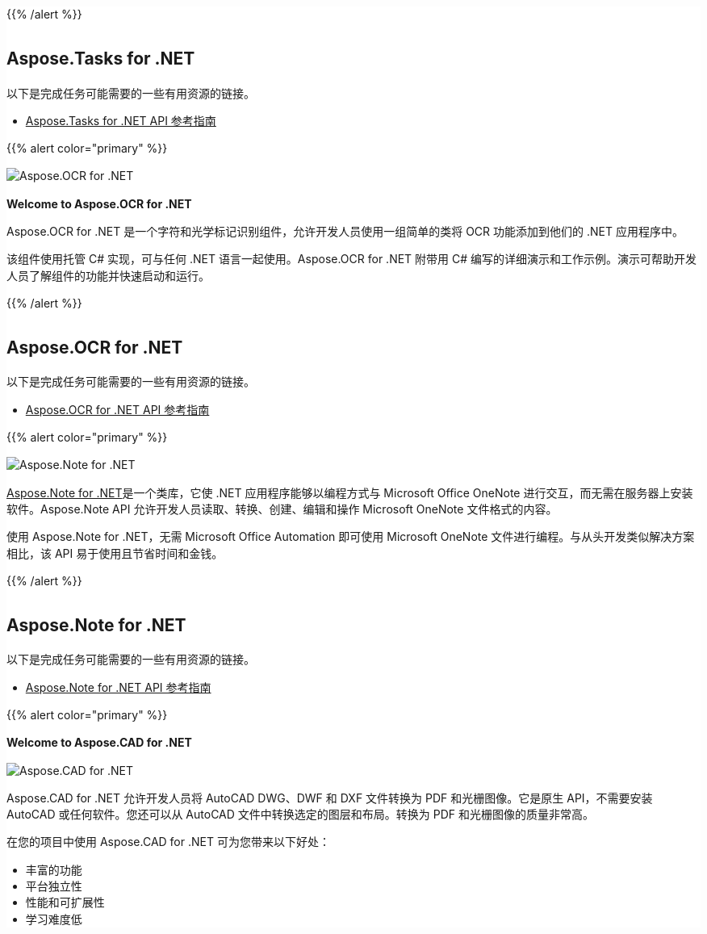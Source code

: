 {{% /alert %}} 

## **Aspose.Tasks for .NET**

以下是完成任务可能需要的一些有用资源的链接。

- [Aspose.Tasks for .NET API 参考指南](https://reference.aspose.com/net/tasks)

{{% alert color="primary" %}} 

![Aspose.OCR for .NET](aspose-ocr-net.png)

**Welcome to Aspose.OCR for .NET** 

Aspose.OCR for .NET 是一个字符和光学标记识别组件，允许开发人员使用一组简单的类将 OCR 功能添加到他们的 .NET 应用程序中。

该组件使用托管 C# 实现，可与任何 .NET 语言一起使用。Aspose.OCR for .NET 附带用 C# 编写的详细演示和工作示例。演示可帮助开发人员了解组件的功能并快速启动和运行。

{{% /alert %}} 

## **Aspose.OCR for .NET**

以下是完成任务可能需要的一些有用资源的链接。

- [Aspose.OCR for .NET API 参考指南](https://reference.aspose.com/ocr/net)


{{% alert color="primary" %}} 

![Aspose.Note for .NET](aspose-note-net.png)

[Aspose.Note for .NET](https://products.aspose.com/note/net)是一个类库，它使 .NET 应用程序能够以编程方式与 Microsoft Office OneNote 进行交互，而无需在服务器上安装软件。Aspose.Note API 允许开发人员读取、转换、创建、编辑和操作 Microsoft OneNote 文件格式的内容。

使用 Aspose.Note for .NET，无需 Microsoft Office Automation 即可使用 Microsoft OneNote 文件进行编程。与从头开发类似解决方案相比，该 API 易于使用且节省时间和金钱。

{{% /alert %}} 

## **Aspose.Note for .NET**

以下是完成任务可能需要的一些有用资源的链接。

- [Aspose.Note for .NET API 参考指南](https://reference.aspose.com/net/note)

{{% alert color="primary" %}} 

**Welcome to Aspose.CAD for .NET**

![Aspose.CAD for .NET](aspose-cad-net.png)

Aspose.CAD for .NET 允许开发人员将 AutoCAD DWG、DWF 和 DXF 文件转换为 PDF 和光栅图像。它是原生 API，不需要安装 AutoCAD 或任何软件。您还可以从 AutoCAD 文件中转换选定的图层和布局。转换为 PDF 和光栅图像的质量非常高。

在您的项目中使用 Aspose.CAD for .NET 可为您带来以下好处： 

- 丰富的功能
- 平台独立性
- 性能和可扩展性
- 学习难度低
